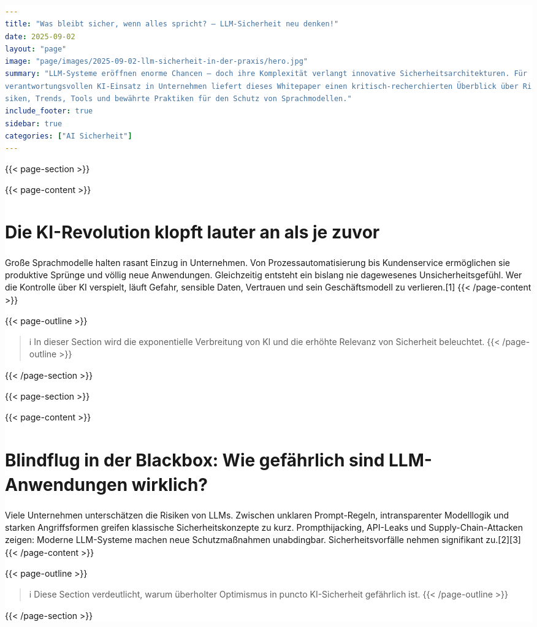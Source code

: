 ```yaml
---
title: "Was bleibt sicher, wenn alles spricht? – LLM-Sicherheit neu denken!"
date: 2025-09-02
layout: "page"
image: "page/images/2025-09-02-llm-sicherheit-in-der-praxis/hero.jpg"
summary: "LLM-Systeme eröffnen enorme Chancen – doch ihre Komplexität verlangt innovative Sicherheitsarchitekturen. Für verantwortungsvollen KI-Einsatz in Unternehmen liefert dieses Whitepaper einen kritisch-recherchierten Überblick über Risiken, Trends, Tools und bewährte Praktiken für den Schutz von Sprachmodellen."
include_footer: true
sidebar: true
categories: ["AI Sicherheit"]
---
```


{{< page-section >}}

{{< page-content >}}
# Die KI-Revolution klopft lauter an als je zuvor

Große Sprachmodelle halten rasant Einzug in Unternehmen. Von Prozessautomatisierung bis Kundenservice ermöglichen sie produktive Sprünge und völlig neue Anwendungen. Gleichzeitig entsteht ein bislang nie dagewesenes Unsicherheitsgefühl. Wer die Kontrolle über KI verspielt, läuft Gefahr, sensible Daten, Vertrauen und sein Geschäftsmodell zu verlieren.[1]
{{< /page-content >}}

{{< page-outline >}}
> ℹ️ In dieser Section wird die exponentielle Verbreitung von KI und die erhöhte Relevanz von Sicherheit beleuchtet.
{{< /page-outline >}}

{{< /page-section >}}

{{< page-section >}}

{{< page-content >}}
# Blindflug in der Blackbox: Wie gefährlich sind LLM-Anwendungen wirklich?

Viele Unternehmen unterschätzen die Risiken von LLMs. Zwischen unklaren Prompt-Regeln, intransparenter Modelllogik und starken Angriffsformen greifen klassische Sicherheitskonzepte zu kurz. Prompthijacking, API-Leaks und Supply-Chain-Attacken zeigen: Moderne LLM-Systeme machen neue Schutzmaßnahmen unabdingbar. Sicherheitsvorfälle nehmen signifikant zu.[2][3]
{{< /page-content >}}

{{< page-outline >}}
> ℹ️ Diese Section verdeutlicht, warum überholter Optimismus in puncto KI-Sicherheit gefährlich ist.
{{< /page-outline >}}

{{< /page-section >}}
